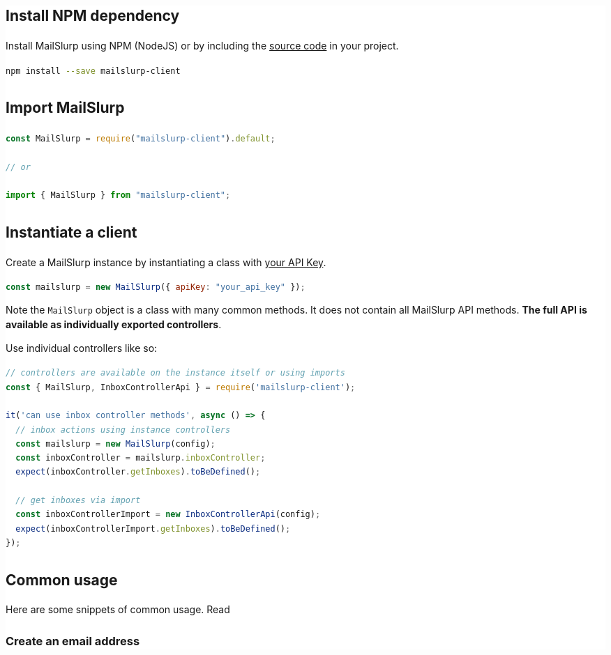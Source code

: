 ## Install NPM dependency

Install MailSlurp using NPM (NodeJS) or by including the [source code](https://github.com/mailslurp/mailslurp-client) in your project.

```bash
npm install --save mailslurp-client
```

## Import MailSlurp
```javascript
const MailSlurp = require("mailslurp-client").default;

// or

import { MailSlurp } from "mailslurp-client";
```

## Instantiate a client

Create a MailSlurp instance by instantiating a class with [your API Key](https://app.mailslurp.com).

```javascript
const mailslurp = new MailSlurp({ apiKey: "your_api_key" });
```

Note the `MailSlurp` object is a class with many common methods. It does not contain all MailSlurp API methods. **The full API is available as individually exported controllers**.

Use individual controllers like so:

```javascript
// controllers are available on the instance itself or using imports
const { MailSlurp, InboxControllerApi } = require('mailslurp-client');

it('can use inbox controller methods', async () => {
  // inbox actions using instance controllers
  const mailslurp = new MailSlurp(config);
  const inboxController = mailslurp.inboxController;
  expect(inboxController.getInboxes).toBeDefined();

  // get inboxes via import
  const inboxControllerImport = new InboxControllerApi(config);
  expect(inboxControllerImport.getInboxes).toBeDefined();
});
```

## Common usage

Here are some snippets of common usage. Read

### Create an email address
